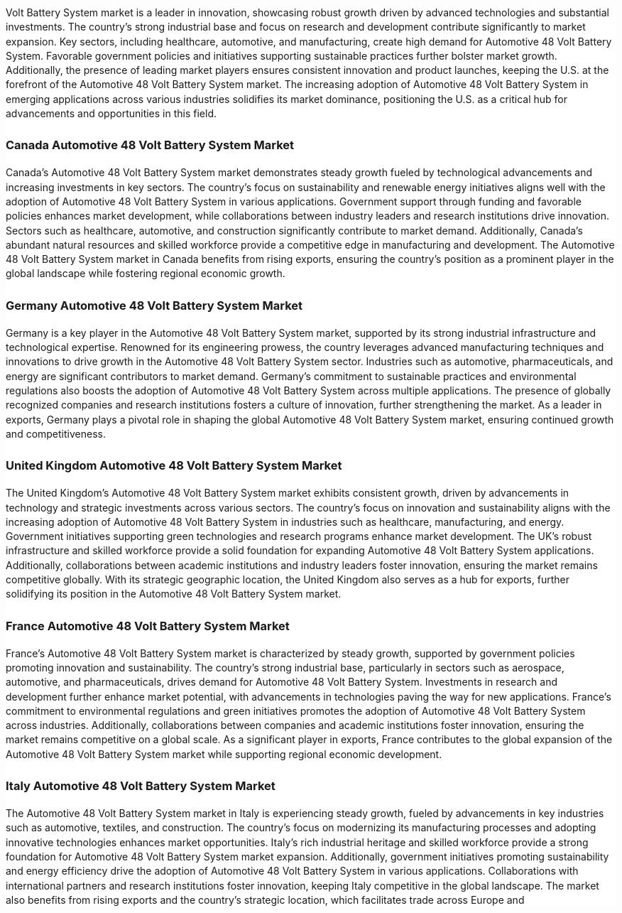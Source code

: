 Volt Battery System market is a leader in innovation, showcasing robust growth driven by advanced technologies and substantial investments. The country&rsquo;s strong industrial base and focus on research and development contribute significantly to market expansion. Key sectors, including healthcare, automotive, and manufacturing, create high demand for Automotive 48 Volt Battery System. Favorable government policies and initiatives supporting sustainable practices further bolster market growth. Additionally, the presence of leading market players ensures consistent innovation and product launches, keeping the U.S. at the forefront of the Automotive 48 Volt Battery System market. The increasing adoption of Automotive 48 Volt Battery System in emerging applications across various industries solidifies its market dominance, positioning the U.S. as a critical hub for advancements and opportunities in this field.</p><h3>Canada Automotive 48 Volt Battery System Market</h3><p>Canada&rsquo;s Automotive 48 Volt Battery System market demonstrates steady growth fueled by technological advancements and increasing investments in key sectors. The country&rsquo;s focus on sustainability and renewable energy initiatives aligns well with the adoption of Automotive 48 Volt Battery System in various applications. Government support through funding and favorable policies enhances market development, while collaborations between industry leaders and research institutions drive innovation. Sectors such as healthcare, automotive, and construction significantly contribute to market demand. Additionally, Canada&rsquo;s abundant natural resources and skilled workforce provide a competitive edge in manufacturing and development. The Automotive 48 Volt Battery System market in Canada benefits from rising exports, ensuring the country&rsquo;s position as a prominent player in the global landscape while fostering regional economic growth.</p><h3>Germany Automotive 48 Volt Battery System Market</h3><p>Germany is a key player in the Automotive 48 Volt Battery System market, supported by its strong industrial infrastructure and technological expertise. Renowned for its engineering prowess, the country leverages advanced manufacturing techniques and innovations to drive growth in the Automotive 48 Volt Battery System sector. Industries such as automotive, pharmaceuticals, and energy are significant contributors to market demand. Germany&rsquo;s commitment to sustainable practices and environmental regulations also boosts the adoption of Automotive 48 Volt Battery System across multiple applications. The presence of globally recognized companies and research institutions fosters a culture of innovation, further strengthening the market. As a leader in exports, Germany plays a pivotal role in shaping the global Automotive 48 Volt Battery System market, ensuring continued growth and competitiveness.</p><h3>United Kingdom Automotive 48 Volt Battery System Market</h3><p>The United Kingdom&rsquo;s Automotive 48 Volt Battery System market exhibits consistent growth, driven by advancements in technology and strategic investments across various sectors. The country&rsquo;s focus on innovation and sustainability aligns with the increasing adoption of Automotive 48 Volt Battery System in industries such as healthcare, manufacturing, and energy. Government initiatives supporting green technologies and research programs enhance market development. The UK&rsquo;s robust infrastructure and skilled workforce provide a solid foundation for expanding Automotive 48 Volt Battery System applications. Additionally, collaborations between academic institutions and industry leaders foster innovation, ensuring the market remains competitive globally. With its strategic geographic location, the United Kingdom also serves as a hub for exports, further solidifying its position in the Automotive 48 Volt Battery System market.</p><h3>France Automotive 48 Volt Battery System Market</h3><p>France&rsquo;s Automotive 48 Volt Battery System market is characterized by steady growth, supported by government policies promoting innovation and sustainability. The country&rsquo;s strong industrial base, particularly in sectors such as aerospace, automotive, and pharmaceuticals, drives demand for Automotive 48 Volt Battery System. Investments in research and development further enhance market potential, with advancements in technologies paving the way for new applications. France&rsquo;s commitment to environmental regulations and green initiatives promotes the adoption of Automotive 48 Volt Battery System across industries. Additionally, collaborations between companies and academic institutions foster innovation, ensuring the market remains competitive on a global scale. As a significant player in exports, France contributes to the global expansion of the Automotive 48 Volt Battery System market while supporting regional economic development.</p><h3>Italy Automotive 48 Volt Battery System Market</h3><p>The Automotive 48 Volt Battery System market in Italy is experiencing steady growth, fueled by advancements in key industries such as automotive, textiles, and construction. The country&rsquo;s focus on modernizing its manufacturing processes and adopting innovative technologies enhances market opportunities. Italy&rsquo;s rich industrial heritage and skilled workforce provide a strong foundation for Automotive 48 Volt Battery System market expansion. Additionally, government initiatives promoting sustainability and energy efficiency drive the adoption of Automotive 48 Volt Battery System in various applications. Collaborations with international partners and research institutions foster innovation, keeping Italy competitive in the global landscape. The market also benefits from rising exports and the country&rsquo;s strategic location, which facilitates trade across Europe and